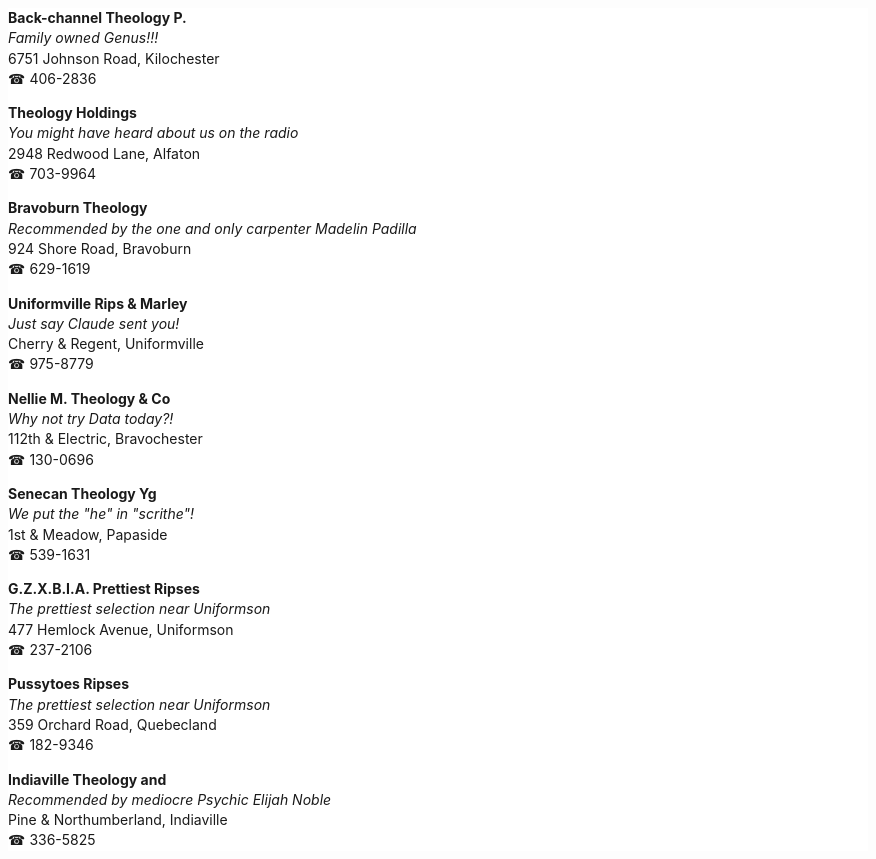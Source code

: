 

**Back-channel Theology P.**  
_Family owned Genus!!!_  
6751 Johnson Road, Kilochester  
☎ 406-2836



**Theology Holdings**  
_You might have heard about us on the radio_  
2948 Redwood Lane, Alfaton  
☎ 703-9964



**Bravoburn Theology**  
_Recommended by the one and only carpenter Madelin Padilla_  
924 Shore Road, Bravoburn  
☎ 629-1619



**Uniformville Rips & Marley**  
_Just say Claude sent you!_  
Cherry & Regent, Uniformville  
☎ 975-8779



**Nellie M. Theology & Co**  
_Why not try Data today?!_  
112th & Electric, Bravochester  
☎ 130-0696



**Senecan Theology Yg**  
_We put the "he" in "scrithe"!_  
1st & Meadow, Papaside  
☎ 539-1631



**G.Z.X.B.I.A. Prettiest Ripses**  
_The prettiest selection near Uniformson_  
477 Hemlock Avenue, Uniformson  
☎ 237-2106



**Pussytoes Ripses**  
_The prettiest selection near Uniformson_  
359 Orchard Road, Quebecland  
☎ 182-9346



**Indiaville Theology and**  
_Recommended by mediocre Psychic Elijah Noble_  
Pine & Northumberland, Indiaville  
☎ 336-5825
